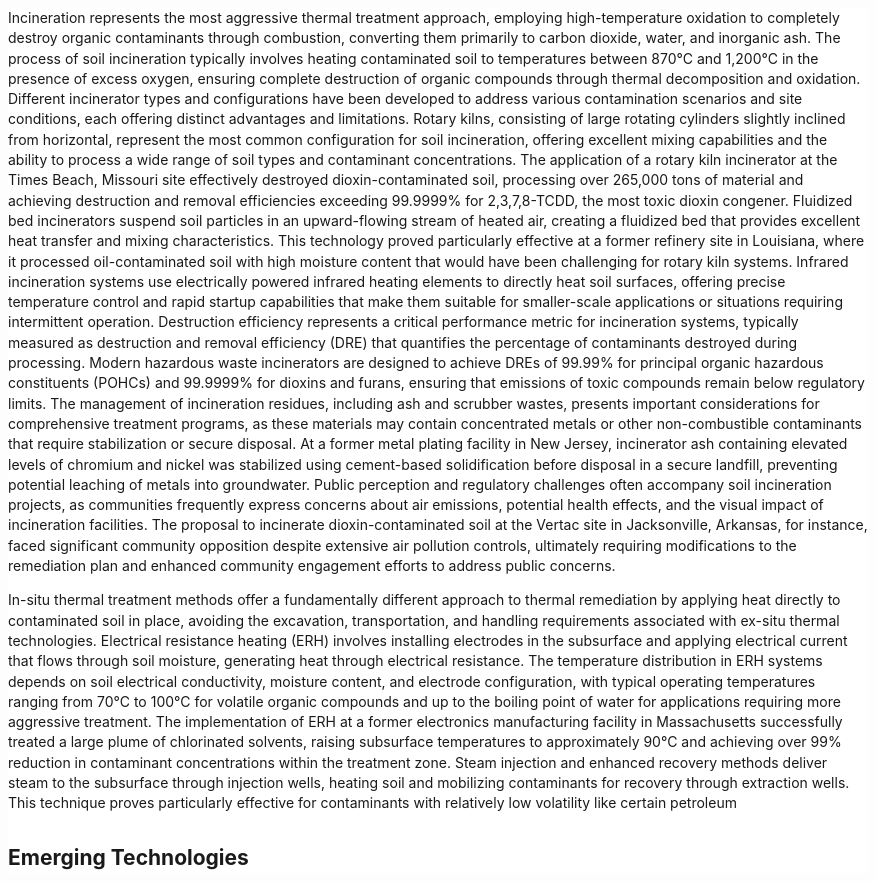 Incineration represents the most aggressive thermal treatment approach, employing high-temperature oxidation to completely destroy organic contaminants through combustion, converting them primarily to carbon dioxide, water, and inorganic ash. The process of soil incineration typically involves heating contaminated soil to temperatures between 870°C and 1,200°C in the presence of excess oxygen, ensuring complete destruction of organic compounds through thermal decomposition and oxidation. Different incinerator types and configurations have been developed to address various contamination scenarios and site conditions, each offering distinct advantages and limitations. Rotary kilns, consisting of large rotating cylinders slightly inclined from horizontal, represent the most common configuration for soil incineration, offering excellent mixing capabilities and the ability to process a wide range of soil types and contaminant concentrations. The application of a rotary kiln incinerator at the Times Beach, Missouri site effectively destroyed dioxin-contaminated soil, processing over 265,000 tons of material and achieving destruction and removal efficiencies exceeding 99.9999% for 2,3,7,8-TCDD, the most toxic dioxin congener. Fluidized bed incinerators suspend soil particles in an upward-flowing stream of heated air, creating a fluidized bed that provides excellent heat transfer and mixing characteristics. This technology proved particularly effective at a former refinery site in Louisiana, where it processed oil-contaminated soil with high moisture content that would have been challenging for rotary kiln systems. Infrared incineration systems use electrically powered infrared heating elements to directly heat soil surfaces, offering precise temperature control and rapid startup capabilities that make them suitable for smaller-scale applications or situations requiring intermittent operation. Destruction efficiency represents a critical performance metric for incineration systems, typically measured as destruction and removal efficiency (DRE) that quantifies the percentage of contaminants destroyed during processing. Modern hazardous waste incinerators are designed to achieve DREs of 99.99% for principal organic hazardous constituents (POHCs) and 99.9999% for dioxins and furans, ensuring that emissions of toxic compounds remain below regulatory limits. The management of incineration residues, including ash and scrubber wastes, presents important considerations for comprehensive treatment programs, as these materials may contain concentrated metals or other non-combustible contaminants that require stabilization or secure disposal. At a former metal plating facility in New Jersey, incinerator ash containing elevated levels of chromium and nickel was stabilized using cement-based solidification before disposal in a secure landfill, preventing potential leaching of metals into groundwater. Public perception and regulatory challenges often accompany soil incineration projects, as communities frequently express concerns about air emissions, potential health effects, and the visual impact of incineration facilities. The proposal to incinerate dioxin-contaminated soil at the Vertac site in Jacksonville, Arkansas, for instance, faced significant community opposition despite extensive air pollution controls, ultimately requiring modifications to the remediation plan and enhanced community engagement efforts to address public concerns.

In-situ thermal treatment methods offer a fundamentally different approach to thermal remediation by applying heat directly to contaminated soil in place, avoiding the excavation, transportation, and handling requirements associated with ex-situ thermal technologies. Electrical resistance heating (ERH) involves installing electrodes in the subsurface and applying electrical current that flows through soil moisture, generating heat through electrical resistance. The temperature distribution in ERH systems depends on soil electrical conductivity, moisture content, and electrode configuration, with typical operating temperatures ranging from 70°C to 100°C for volatile organic compounds and up to the boiling point of water for applications requiring more aggressive treatment. The implementation of ERH at a former electronics manufacturing facility in Massachusetts successfully treated a large plume of chlorinated solvents, raising subsurface temperatures to approximately 90°C and achieving over 99% reduction in contaminant concentrations within the treatment zone. Steam injection and enhanced recovery methods deliver steam to the subsurface through injection wells, heating soil and mobilizing contaminants for recovery through extraction wells. This technique proves particularly effective for contaminants with relatively low volatility like certain petroleum

## Emerging Technologies
